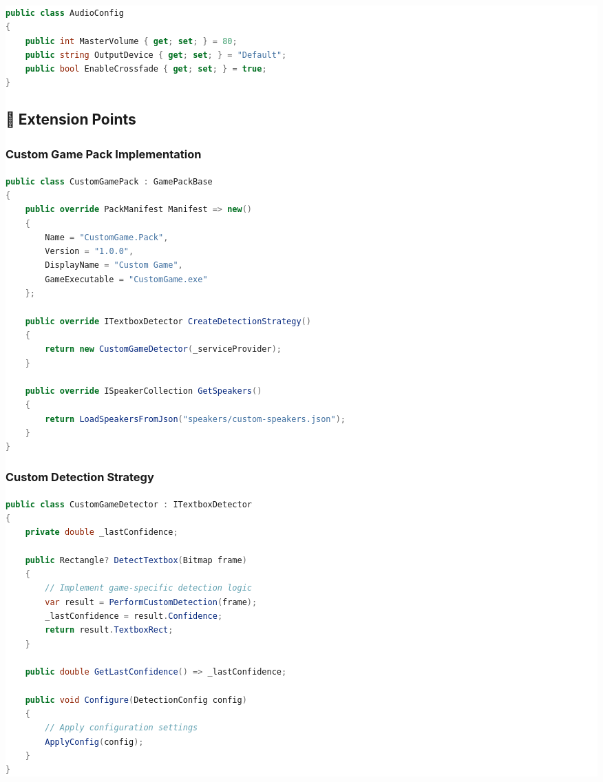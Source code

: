 ```csharp
public class AudioConfig
{
    public int MasterVolume { get; set; } = 80;
    public string OutputDevice { get; set; } = "Default";
    public bool EnableCrossfade { get; set; } = true;
}
```

## 🎯 Extension Points

### Custom Game Pack Implementation
```csharp
public class CustomGamePack : GamePackBase
{
    public override PackManifest Manifest => new()
    {
        Name = "CustomGame.Pack",
        Version = "1.0.0",
        DisplayName = "Custom Game",
        GameExecutable = "CustomGame.exe"
    };
    
    public override ITextboxDetector CreateDetectionStrategy()
    {
        return new CustomGameDetector(_serviceProvider);
    }
    
    public override ISpeakerCollection GetSpeakers()  
    {
        return LoadSpeakersFromJson("speakers/custom-speakers.json");
    }
}
```

### Custom Detection Strategy
```csharp
public class CustomGameDetector : ITextboxDetector
{
    private double _lastConfidence;
    
    public Rectangle? DetectTextbox(Bitmap frame)
    {
        // Implement game-specific detection logic
        var result = PerformCustomDetection(frame);
        _lastConfidence = result.Confidence;
        return result.TextboxRect;
    }
    
    public double GetLastConfidence() => _lastConfidence;
    
    public void Configure(DetectionConfig config)
    {
        // Apply configuration settings
        ApplyConfig(config);
    }
}
```
